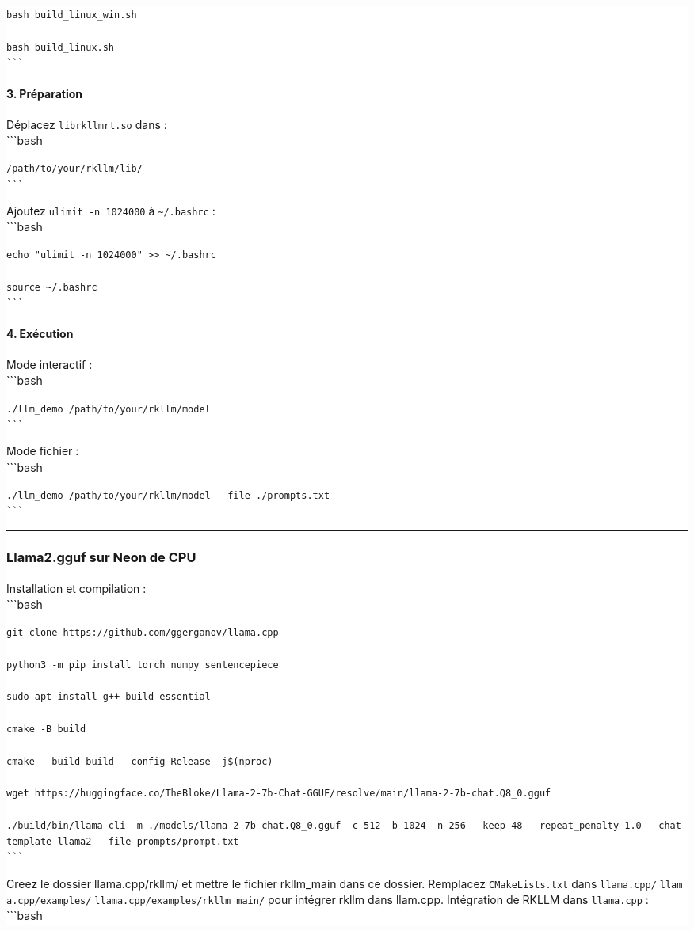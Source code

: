 	bash build_linux_win.sh

	bash build_linux.sh
	```

#### 3. Préparation  
Déplacez `librkllmrt.so` dans :  
	```bash

	/path/to/your/rkllm/lib/
	```
Ajoutez `ulimit -n 1024000` à `~/.bashrc` :  
	```bash

	echo "ulimit -n 1024000" >> ~/.bashrc

	source ~/.bashrc
	```

#### 4. Exécution  
Mode interactif :  
	```bash

	./llm_demo /path/to/your/rkllm/model
	```
Mode fichier :  
	```bash

	./llm_demo /path/to/your/rkllm/model --file ./prompts.txt
	```

---
### Llama2.gguf sur Neon de CPU
 
Installation et compilation :  
	```bash

	git clone https://github.com/ggerganov/llama.cpp

	python3 -m pip install torch numpy sentencepiece

	sudo apt install g++ build-essential

	cmake -B build

	cmake --build build --config Release -j$(nproc)

	wget https://huggingface.co/TheBloke/Llama-2-7b-Chat-GGUF/resolve/main/llama-2-7b-chat.Q8_0.gguf

	./build/bin/llama-cli -m ./models/llama-2-7b-chat.Q8_0.gguf -c 512 -b 1024 -n 256 --keep 48 --repeat_penalty 1.0 --chat-template llama2 --file prompts/prompt.txt
	```
Creez le dossier llama.cpp/rkllm/ et mettre le fichier rkllm_main dans ce dossier.
Remplacez `CMakeLists.txt` dans `llama.cpp/` `llama.cpp/examples/` `llama.cpp/examples/rkllm_main/` pour intégrer rkllm dans llam.cpp. 
Intégration de RKLLM dans `llama.cpp` :  
	```bash
